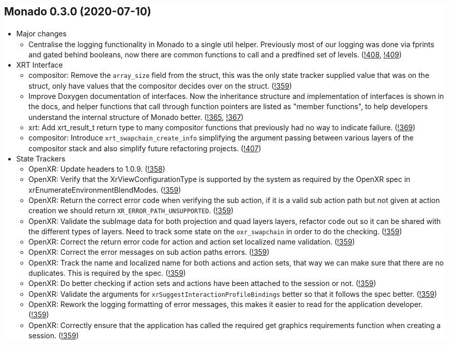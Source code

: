 ## Monado 0.3.0 (2020-07-10)

- Major changes
  - Centralise the logging functionality in Monado to a single util helper.
    Previously most of our logging was done via fprints and gated behind booleans,
    now there are common functions to call and a predfined set of levels.
    ([!408](https://gitlab.freedesktop.org/monado/monado/merge_requests/408),
    [!409](https://gitlab.freedesktop.org/monado/monado/merge_requests/409))
- XRT Interface
  - compositor: Remove the `array_size` field from the struct, this was the only
    state tracker supplied value that was on the struct, only have values that the
    compositor decides over on the struct.
    ([!359](https://gitlab.freedesktop.org/monado/monado/merge_requests/359))
  - Improve Doxygen documentation of interfaces. Now the inheritance structure and
    implementation of interfaces is shown in the docs, and helper functions that
    call through function pointers are listed as "member functions", to help
    developers understand the internal structure of Monado better.
    ([!365](https://gitlab.freedesktop.org/monado/monado/merge_requests/365),
    [!367](https://gitlab.freedesktop.org/monado/monado/merge_requests/367))
  - xrt: Add xrt_result_t return type to many compositor functions that previously
    had no way to indicate failure.
    ([!369](https://gitlab.freedesktop.org/monado/monado/merge_requests/369))
  - compositor: Introduce `xrt_swapchain_create_info` simplifying the argument
    passing between various layers of the compositor stack and also simplify future
    refactoring projects.
    ([!407](https://gitlab.freedesktop.org/monado/monado/merge_requests/407))
- State Trackers
  - OpenXR: Update headers to 1.0.9.
    ([!358](https://gitlab.freedesktop.org/monado/monado/merge_requests/358))
  - OpenXR: Verify that the XrViewConfigurationType is supported by the system as
    required by the OpenXR spec in xrEnumerateEnvironmentBlendModes.
    ([!359](https://gitlab.freedesktop.org/monado/monado/merge_requests/359))
  - OpenXR: Return the correct error code when verifying the sub action, if it is
    a
    valid sub action path but not given at action creation we should return
    `XR_ERROR_PATH_UNSUPPORTED`.
    ([!359](https://gitlab.freedesktop.org/monado/monado/merge_requests/359))
  - OpenXR: Validate the subImage data for both projection and quad layers layers,
    refactor code out so it can be shared with the different types of layers. Need
    to track some state on the `oxr_swapchain` in order to do the checking.
    ([!359](https://gitlab.freedesktop.org/monado/monado/merge_requests/359))
  - OpenXR: Correct the return error code for action and action set localized name
    validation.
    ([!359](https://gitlab.freedesktop.org/monado/monado/merge_requests/359))
  - OpenXR: Correct the error messages on sub action paths errors.
    ([!359](https://gitlab.freedesktop.org/monado/monado/merge_requests/359))
  - OpenXR: Track the name and localized name for both actions and action sets,
    that
    way we can make sure that there are no duplicates. This is required by the
    spec. ([!359](https://gitlab.freedesktop.org/monado/monado/merge_requests/359))
  - OpenXR: Do better checking if action sets and actions have been attached to the
    session or not.
    ([!359](https://gitlab.freedesktop.org/monado/monado/merge_requests/359))
  - OpenXR: Validate the arguments for `xrSuggestInteractionProfileBindings` better
    so that it follows the spec better.
    ([!359](https://gitlab.freedesktop.org/monado/monado/merge_requests/359))
  - OpenXR: Rework the logging formatting of error messages, this makes it easier
    to
    read for the application developer.
    ([!359](https://gitlab.freedesktop.org/monado/monado/merge_requests/359))
  - OpenXR: Correctly ensure that the application has called the required get
    graphics requirements function when creating a session.
    ([!359](https://gitlab.freedesktop.org/monado/monado/merge_requests/359))